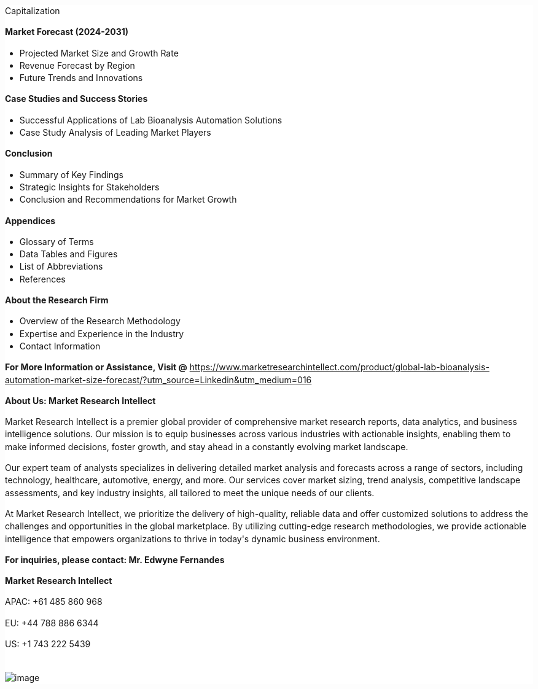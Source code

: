 Capitalization</li></ul><p><strong>Market Forecast (2024-2031)</strong></p><ul><li>Projected Market Size and Growth Rate</li><li>Revenue Forecast by Region</li><li>Future Trends and Innovations</li></ul><p><strong>Case Studies and Success Stories</strong></p><ul><li>Successful Applications of Lab Bioanalysis Automation Solutions</li><li>Case Study Analysis of Leading Market Players</li></ul><p><strong>Conclusion</strong></p><ul><li>Summary of Key Findings</li><li>Strategic Insights for Stakeholders</li><li>Conclusion and Recommendations for Market Growth</li></ul><p><strong>Appendices</strong></p><ul><li>Glossary of Terms</li><li>Data Tables and Figures</li><li>List of Abbreviations</li><li>References</li></ul><p><strong>About the Research Firm</strong></p><ul><li>Overview of the Research Methodology</li><li>Expertise and Experience in the Industry</li><li>Contact Information</li></ul></div><div class="article-main__content" data-test-id="publishing-text-block"><p><span class="font-[700]"><strong>For More Information or Assistance, Visit @</strong>&nbsp;<a href="https://www.marketresearchintellect.com/product/global-lab-bioanalysis-automation-market-size-forecast/?utm_source=Linkedin&utm_medium=016">https://www.marketresearchintellect.com/product/global-lab-bioanalysis-automation-market-size-forecast/?utm_source=Linkedin&utm_medium=016</a></span></p><p><strong>About Us: Market Research Intellect</strong></p><p>Market Research Intellect is a premier global provider of comprehensive market research reports, data analytics, and business intelligence solutions. Our mission is to equip businesses across various industries with actionable insights, enabling them to make informed decisions, foster growth, and stay ahead in a constantly evolving market landscape.</p><p>Our expert team of analysts specializes in delivering detailed market analysis and forecasts across a range of sectors, including technology, healthcare, automotive, energy, and more. Our services cover market sizing, trend analysis, competitive landscape assessments, and key industry insights, all tailored to meet the unique needs of our clients.</p><p>At Market Research Intellect, we prioritize the delivery of high-quality, reliable data and offer customized solutions to address the challenges and opportunities in the global marketplace. By utilizing cutting-edge research methodologies, we provide actionable intelligence that empowers organizations to thrive in today's dynamic business environment.</p><p><strong>For inquiries, please contact: Mr. Edwyne Fernandes</strong></p><p><strong>Market Research Intellect</strong></p><p>APAC: +61 485 860 968</p><p>EU: +44 788 886 6344</p><p>US: +1 743 222 5439</p></div><div class="article-main__content" data-test-id="publishing-text-block">&nbsp;</div>
![image](https://github.com/user-attachments/assets/b8b6911b-b925-4813-bed7-ebd36b178cb5)
